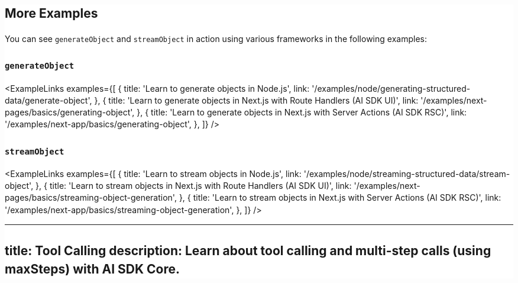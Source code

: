 ## More Examples

You can see `generateObject` and `streamObject` in action using various frameworks in the following examples:

### `generateObject`

<ExampleLinks
  examples={[
    {
      title: 'Learn to generate objects in Node.js',
      link: '/examples/node/generating-structured-data/generate-object',
    },
    {
      title:
        'Learn to generate objects in Next.js with Route Handlers (AI SDK UI)',
      link: '/examples/next-pages/basics/generating-object',
    },
    {
      title:
        'Learn to generate objects in Next.js with Server Actions (AI SDK RSC)',
      link: '/examples/next-app/basics/generating-object',
    },
  ]}
/>

### `streamObject`

<ExampleLinks
  examples={[
    {
      title: 'Learn to stream objects in Node.js',
      link: '/examples/node/streaming-structured-data/stream-object',
    },
    {
      title:
        'Learn to stream objects in Next.js with Route Handlers (AI SDK UI)',
      link: '/examples/next-pages/basics/streaming-object-generation',
    },
    {
      title:
        'Learn to stream objects in Next.js with Server Actions (AI SDK RSC)',
      link: '/examples/next-app/basics/streaming-object-generation',
    },
  ]}
/>

---
title: Tool Calling
description: Learn about tool calling and multi-step calls (using maxSteps) with AI SDK Core.
---
